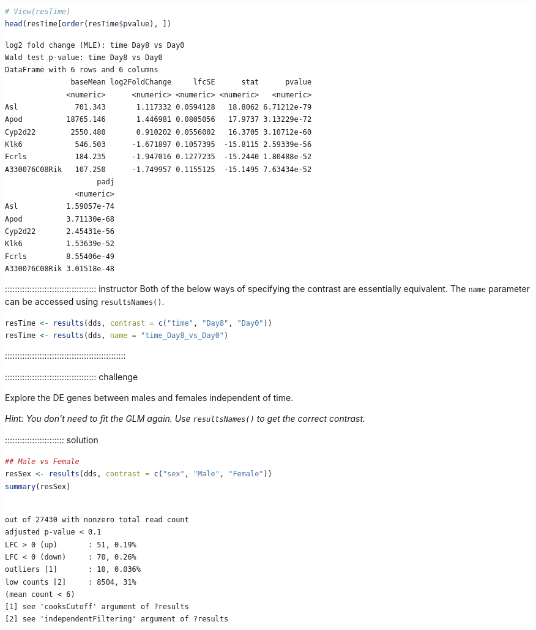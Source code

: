 ``` r
# View(resTime)
head(resTime[order(resTime$pvalue), ])
```

``` output
log2 fold change (MLE): time Day8 vs Day0 
Wald test p-value: time Day8 vs Day0 
DataFrame with 6 rows and 6 columns
               baseMean log2FoldChange     lfcSE      stat      pvalue
              <numeric>      <numeric> <numeric> <numeric>   <numeric>
Asl             701.343       1.117332 0.0594128   18.8062 6.71212e-79
Apod          18765.146       1.446981 0.0805056   17.9737 3.13229e-72
Cyp2d22        2550.480       0.910202 0.0556002   16.3705 3.10712e-60
Klk6            546.503      -1.671897 0.1057395  -15.8115 2.59339e-56
Fcrls           184.235      -1.947016 0.1277235  -15.2440 1.80488e-52
A330076C08Rik   107.250      -1.749957 0.1155125  -15.1495 7.63434e-52
                     padj
                <numeric>
Asl           1.59057e-74
Apod          3.71130e-68
Cyp2d22       2.45431e-56
Klk6          1.53639e-52
Fcrls         8.55406e-49
A330076C08Rik 3.01518e-48
```

::::::::::::::::::::::::::::::::::::: instructor
Both of the below ways of specifying the contrast are essentially equivalent.
The `name` parameter can be accessed using `resultsNames()`.


``` r
resTime <- results(dds, contrast = c("time", "Day8", "Day0"))
resTime <- results(dds, name = "time_Day8_vs_Day0")
```

:::::::::::::::::::::::::::::::::::::::::::::::::

::::::::::::::::::::::::::::::::::::: challenge

Explore the DE genes between males and females independent of time.

_Hint: You don't need to fit the GLM again. Use `resultsNames()` to get the correct contrast._

:::::::::::::::::::::::: solution


``` r
## Male vs Female
resSex <- results(dds, contrast = c("sex", "Male", "Female"))
summary(resSex)
```

``` output

out of 27430 with nonzero total read count
adjusted p-value < 0.1
LFC > 0 (up)       : 51, 0.19%
LFC < 0 (down)     : 70, 0.26%
outliers [1]       : 10, 0.036%
low counts [2]     : 8504, 31%
(mean count < 6)
[1] see 'cooksCutoff' argument of ?results
[2] see 'independentFiltering' argument of ?results
```
